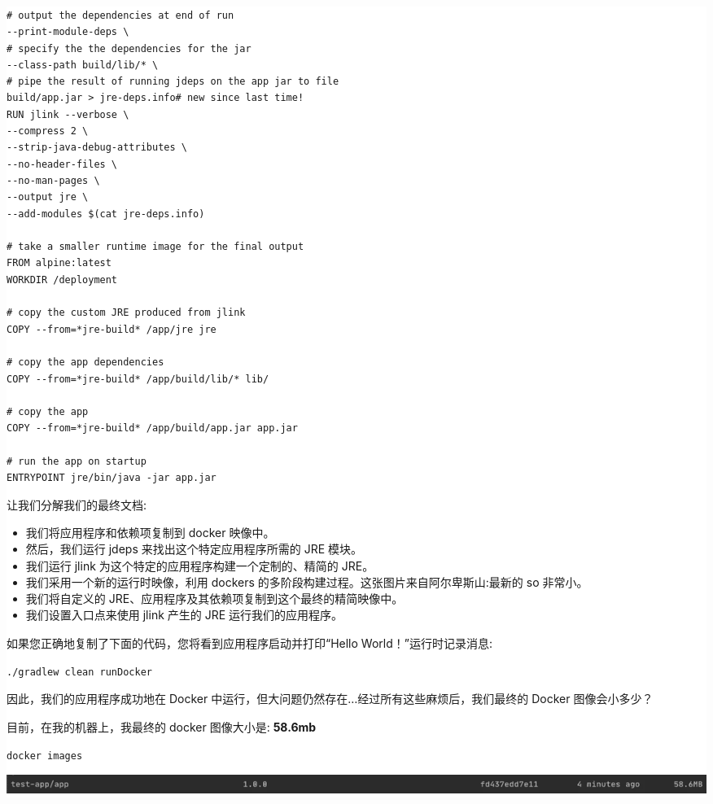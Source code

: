 ```
# output the dependencies at end of run
--print-module-deps \
# specify the the dependencies for the jar
--class-path build/lib/* \
# pipe the result of running jdeps on the app jar to file
build/app.jar > jre-deps.info# new since last time!
RUN jlink --verbose \
--compress 2 \
--strip-java-debug-attributes \
--no-header-files \
--no-man-pages \
--output jre \
--add-modules $(cat jre-deps.info)

# take a smaller runtime image for the final output
FROM alpine:latest
WORKDIR /deployment

# copy the custom JRE produced from jlink
COPY --from=*jre-build* /app/jre jre

# copy the app dependencies
COPY --from=*jre-build* /app/build/lib/* lib/

# copy the app
COPY --from=*jre-build* /app/build/app.jar app.jar

# run the app on startup
ENTRYPOINT jre/bin/java -jar app.jar
```

让我们分解我们的最终文档:

*   我们将应用程序和依赖项复制到 docker 映像中。
*   然后，我们运行 jdeps 来找出这个特定应用程序所需的 JRE 模块。
*   我们运行 jlink 为这个特定的应用程序构建一个定制的、精简的 JRE。
*   我们采用一个新的运行时映像，利用 dockers 的多阶段构建过程。这张图片来自阿尔卑斯山:最新的 so 非常小。
*   我们将自定义的 JRE、应用程序及其依赖项复制到这个最终的精简映像中。
*   我们设置入口点来使用 jlink 产生的 JRE 运行我们的应用程序。

如果您正确地复制了下面的代码，您将看到应用程序启动并打印“Hello World！”运行时记录消息:

```
./gradlew clean runDocker
```

因此，我们的应用程序成功地在 Docker 中运行，但大问题仍然存在…经过所有这些麻烦后，我们最终的 Docker 图像会小多少？

目前，在我的机器上，我最终的 docker 图像大小是: **58.6mb**

```
docker images
```

![](img/d4c1f99bee22f670d619adda4fb44ec4.png)
